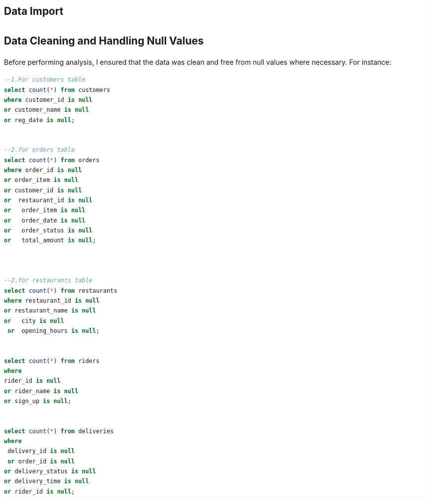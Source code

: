 ## Data Import

## Data Cleaning and Handling Null Values

Before performing analysis, I ensured that the data was clean and free from null values where necessary. For instance:

```sql
--1.For customers table
select count(*) from customers
where customer_id is null
or customer_name is null
or reg_date is null;


--2.for orders table 
select count(*) from orders
where order_id is null
or order_item is null
or customer_id is null
or  restaurant_id is null
or 	 order_item is null
or 	 order_date is null
or 	 order_status is null
or 	 total_amount is null;



--2.for restaurants table 
select count(*) from restaurants
where restaurant_id is null
or restaurant_name is null
or   city is null
 or  opening_hours is null;


select count(*) from riders
where
rider_id is null
or rider_name is null
or sign_up is null;


select count(*) from deliveries
where
 delivery_id is null
 or order_id is null
or delivery_status is null
or delivery_time is null
or rider_id is null;
```
